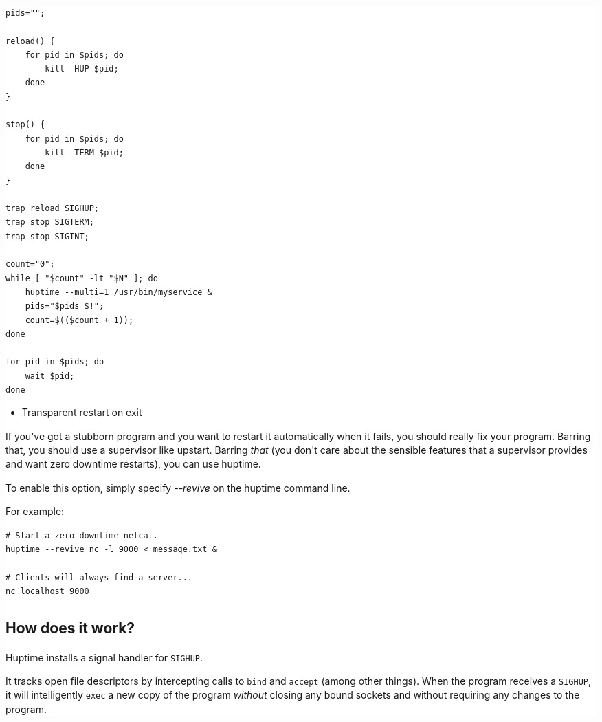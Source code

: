     pids="";

    reload() {
        for pid in $pids; do
            kill -HUP $pid;
        done
    }

    stop() {
        for pid in $pids; do
            kill -TERM $pid;
        done
    }

    trap reload SIGHUP;
    trap stop SIGTERM;
    trap stop SIGINT;

    count="0";
    while [ "$count" -lt "$N" ]; do
        huptime --multi=1 /usr/bin/myservice &
        pids="$pids $!";
        count=$(($count + 1));
    done

    for pid in $pids; do
        wait $pid;
    done

* Transparent restart on exit

If you've got a stubborn program and you want to restart it automatically when
it fails, you should really fix your program. Barring that, you should use a
supervisor like upstart. Barring *that* (you don't care about the sensible
features that a supervisor provides and want zero downtime restarts), you can
use huptime.

To enable this option, simply specify *--revive* on the huptime command line.

For example:

    # Start a zero downtime netcat.
    huptime --revive nc -l 9000 < message.txt &

    # Clients will always find a server...
    nc localhost 9000

How does it work?
-----------------

Huptime installs a signal handler for `SIGHUP`.

It tracks open file descriptors by intercepting calls to `bind` and `accept`
(among other things). When the program receives a `SIGHUP`, it will
intelligently `exec` a new copy of the program *without* closing any bound
sockets and without requiring any changes to the program.
